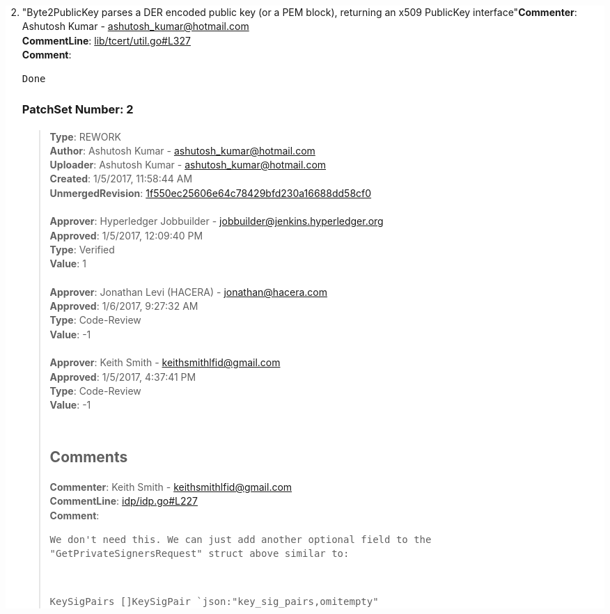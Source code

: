 2. "Byte2PublicKey parses a DER encoded public key (or a PEM block), returning an x509 PublicKey interface"</pre><strong>Commenter</strong>: Ashutosh Kumar - ashutosh_kumar@hotmail.com<br><strong>CommentLine</strong>: [lib/tcert/util.go#L327](https://github.com/hyperledger-gerrit-archive/fabric-cop/blob/99f33c5c6cc0290655349867b7e008f8674023e2/lib/tcert/util.go#L327)<br><strong>Comment</strong>: <pre>Done</pre></blockquote><h3>PatchSet Number: 2</h3><blockquote><strong>Type</strong>: REWORK<br><strong>Author</strong>: Ashutosh Kumar - ashutosh_kumar@hotmail.com<br><strong>Uploader</strong>: Ashutosh Kumar - ashutosh_kumar@hotmail.com<br><strong>Created</strong>: 1/5/2017, 11:58:44 AM<br><strong>UnmergedRevision</strong>: [1f550ec25606e64c78429bfd230a16688dd58cf0](https://github.com/hyperledger-gerrit-archive/fabric-cop/commit/1f550ec25606e64c78429bfd230a16688dd58cf0)<br><br><strong>Approver</strong>: Hyperledger Jobbuilder - jobbuilder@jenkins.hyperledger.org<br><strong>Approved</strong>: 1/5/2017, 12:09:40 PM<br><strong>Type</strong>: Verified<br><strong>Value</strong>: 1<br><br><strong>Approver</strong>: Jonathan Levi (HACERA) - jonathan@hacera.com<br><strong>Approved</strong>: 1/6/2017, 9:27:32 AM<br><strong>Type</strong>: Code-Review<br><strong>Value</strong>: -1<br><br><strong>Approver</strong>: Keith Smith - keithsmithlfid@gmail.com<br><strong>Approved</strong>: 1/5/2017, 4:37:41 PM<br><strong>Type</strong>: Code-Review<br><strong>Value</strong>: -1<br><br><h2>Comments</h2><strong>Commenter</strong>: Keith Smith - keithsmithlfid@gmail.com<br><strong>CommentLine</strong>: [idp/idp.go#L227](https://github.com/hyperledger-gerrit-archive/fabric-cop/blob/1f550ec25606e64c78429bfd230a16688dd58cf0/idp/idp.go#L227)<br><strong>Comment</strong>: <pre>We don't need this.  We can just add another optional field to the "GetPrivateSignersRequest" struct above similar to:

    KeySigPairs []KeySigPair `json:"key_sig_pairs,omitempty"
